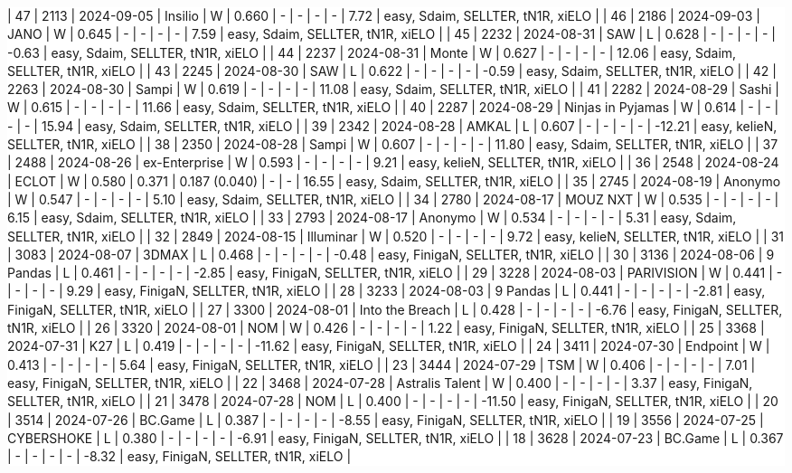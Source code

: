 |           47 |     2113 | 2024-09-05 | Insilio           | W   | 0.660      | -            | -                | -                | -         |     7.72 | easy, Sdaim, SELLTER, tN1R, xiELO   |
|           46 |     2186 | 2024-09-03 | JANO              | W   | 0.645      | -            | -                | -                | -         |     7.59 | easy, Sdaim, SELLTER, tN1R, xiELO   |
|           45 |     2232 | 2024-08-31 | SAW               | L   | 0.628      | -            | -                | -                | -         |    -0.63 | easy, Sdaim, SELLTER, tN1R, xiELO   |
|           44 |     2237 | 2024-08-31 | Monte             | W   | 0.627      | -            | -                | -                | -         |    12.06 | easy, Sdaim, SELLTER, tN1R, xiELO   |
|           43 |     2245 | 2024-08-30 | SAW               | L   | 0.622      | -            | -                | -                | -         |    -0.59 | easy, Sdaim, SELLTER, tN1R, xiELO   |
|           42 |     2263 | 2024-08-30 | Sampi             | W   | 0.619      | -            | -                | -                | -         |    11.08 | easy, Sdaim, SELLTER, tN1R, xiELO   |
|           41 |     2282 | 2024-08-29 | Sashi             | W   | 0.615      | -            | -                | -                | -         |    11.66 | easy, Sdaim, SELLTER, tN1R, xiELO   |
|           40 |     2287 | 2024-08-29 | Ninjas in Pyjamas | W   | 0.614      | -            | -                | -                | -         |    15.94 | easy, Sdaim, SELLTER, tN1R, xiELO   |
|           39 |     2342 | 2024-08-28 | AMKAL             | L   | 0.607      | -            | -                | -                | -         |   -12.21 | easy, kelieN, SELLTER, tN1R, xiELO  |
|           38 |     2350 | 2024-08-28 | Sampi             | W   | 0.607      | -            | -                | -                | -         |    11.80 | easy, Sdaim, SELLTER, tN1R, xiELO   |
|           37 |     2488 | 2024-08-26 | ex-Enterprise     | W   | 0.593      | -            | -                | -                | -         |     9.21 | easy, kelieN, SELLTER, tN1R, xiELO  |
|           36 |     2548 | 2024-08-24 | ECLOT             | W   | 0.580      | 0.371        | 0.187 (0.040)    | -                | -         |    16.55 | easy, Sdaim, SELLTER, tN1R, xiELO   |
|           35 |     2745 | 2024-08-19 | Anonymo           | W   | 0.547      | -            | -                | -                | -         |     5.10 | easy, Sdaim, SELLTER, tN1R, xiELO   |
|           34 |     2780 | 2024-08-17 | MOUZ NXT          | W   | 0.535      | -            | -                | -                | -         |     6.15 | easy, Sdaim, SELLTER, tN1R, xiELO   |
|           33 |     2793 | 2024-08-17 | Anonymo           | W   | 0.534      | -            | -                | -                | -         |     5.31 | easy, Sdaim, SELLTER, tN1R, xiELO   |
|           32 |     2849 | 2024-08-15 | Illuminar         | W   | 0.520      | -            | -                | -                | -         |     9.72 | easy, kelieN, SELLTER, tN1R, xiELO  |
|           31 |     3083 | 2024-08-07 | 3DMAX             | L   | 0.468      | -            | -                | -                | -         |    -0.48 | easy, FinigaN, SELLTER, tN1R, xiELO |
|           30 |     3136 | 2024-08-06 | 9 Pandas          | L   | 0.461      | -            | -                | -                | -         |    -2.85 | easy, FinigaN, SELLTER, tN1R, xiELO |
|           29 |     3228 | 2024-08-03 | PARIVISION        | W   | 0.441      | -            | -                | -                | -         |     9.29 | easy, FinigaN, SELLTER, tN1R, xiELO |
|           28 |     3233 | 2024-08-03 | 9 Pandas          | L   | 0.441      | -            | -                | -                | -         |    -2.81 | easy, FinigaN, SELLTER, tN1R, xiELO |
|           27 |     3300 | 2024-08-01 | Into the Breach   | L   | 0.428      | -            | -                | -                | -         |    -6.76 | easy, FinigaN, SELLTER, tN1R, xiELO |
|           26 |     3320 | 2024-08-01 | NOM               | W   | 0.426      | -            | -                | -                | -         |     1.22 | easy, FinigaN, SELLTER, tN1R, xiELO |
|           25 |     3368 | 2024-07-31 | K27               | L   | 0.419      | -            | -                | -                | -         |   -11.62 | easy, FinigaN, SELLTER, tN1R, xiELO |
|           24 |     3411 | 2024-07-30 | Endpoint          | W   | 0.413      | -            | -                | -                | -         |     5.64 | easy, FinigaN, SELLTER, tN1R, xiELO |
|           23 |     3444 | 2024-07-29 | TSM               | W   | 0.406      | -            | -                | -                | -         |     7.01 | easy, FinigaN, SELLTER, tN1R, xiELO |
|           22 |     3468 | 2024-07-28 | Astralis Talent   | W   | 0.400      | -            | -                | -                | -         |     3.37 | easy, FinigaN, SELLTER, tN1R, xiELO |
|           21 |     3478 | 2024-07-28 | NOM               | L   | 0.400      | -            | -                | -                | -         |   -11.50 | easy, FinigaN, SELLTER, tN1R, xiELO |
|           20 |     3514 | 2024-07-26 | BC.Game           | L   | 0.387      | -            | -                | -                | -         |    -8.55 | easy, FinigaN, SELLTER, tN1R, xiELO |
|           19 |     3556 | 2024-07-25 | CYBERSHOKE        | L   | 0.380      | -            | -                | -                | -         |    -6.91 | easy, FinigaN, SELLTER, tN1R, xiELO |
|           18 |     3628 | 2024-07-23 | BC.Game           | L   | 0.367      | -            | -                | -                | -         |    -8.32 | easy, FinigaN, SELLTER, tN1R, xiELO |